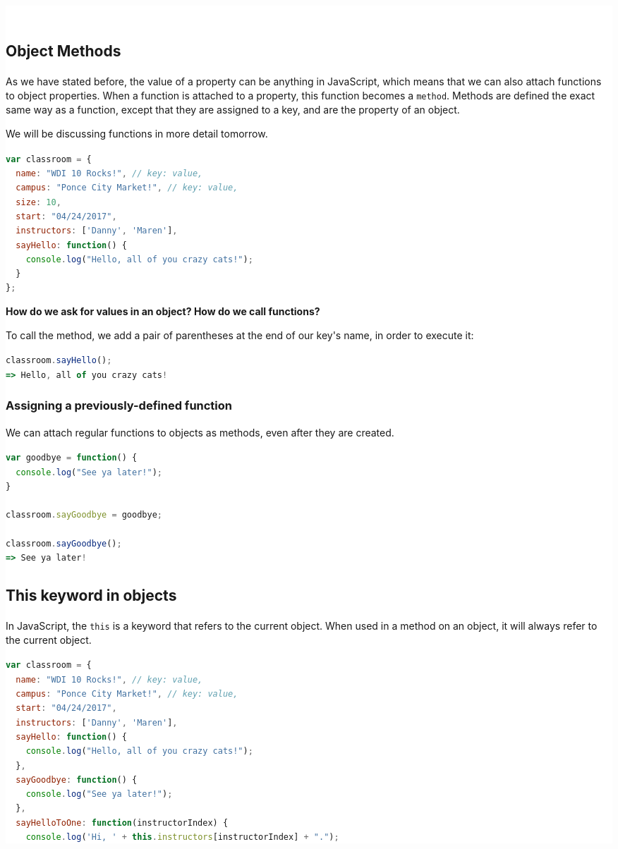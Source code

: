 <br />

## Object Methods

As we have stated before, the value of a property can be anything in JavaScript, which means that we can also attach functions to object properties. When a function is attached to a property, this function becomes a `method`. Methods are defined the exact same way as a function, except that they are assigned to a key, and are the property of an object.

We will be discussing functions in more detail tomorrow.  

```javascript
var classroom = {
  name: "WDI 10 Rocks!", // key: value,
  campus: "Ponce City Market!", // key: value,
  size: 10,
  start: "04/24/2017",
  instructors: ['Danny', 'Maren'],
  sayHello: function() {
    console.log("Hello, all of you crazy cats!");
  }
};
```

**How do we ask for values in an object? How do we call functions?**

To call the method, we add a pair of parentheses at the end of our key's name, in order to execute it:

```javascript
classroom.sayHello();
=> Hello, all of you crazy cats!
```

### Assigning a previously-defined function

We can attach regular functions to objects as methods, even after they are created.

```javascript
var goodbye = function() {
  console.log("See ya later!");
}

classroom.sayGoodbye = goodbye;  

classroom.sayGoodbye();
=> See ya later!
```

## This keyword in objects

In JavaScript, the `this` is a keyword that refers to the current object. When used in a method on an object, it will always refer to the current object.

```javascript
var classroom = {
  name: "WDI 10 Rocks!", // key: value,
  campus: "Ponce City Market!", // key: value,
  start: "04/24/2017",
  instructors: ['Danny', 'Maren'],
  sayHello: function() {
    console.log("Hello, all of you crazy cats!");
  },
  sayGoodbye: function() {
    console.log("See ya later!");
  },
  sayHelloToOne: function(instructorIndex) {
    console.log('Hi, ' + this.instructors[instructorIndex] + ".");
```